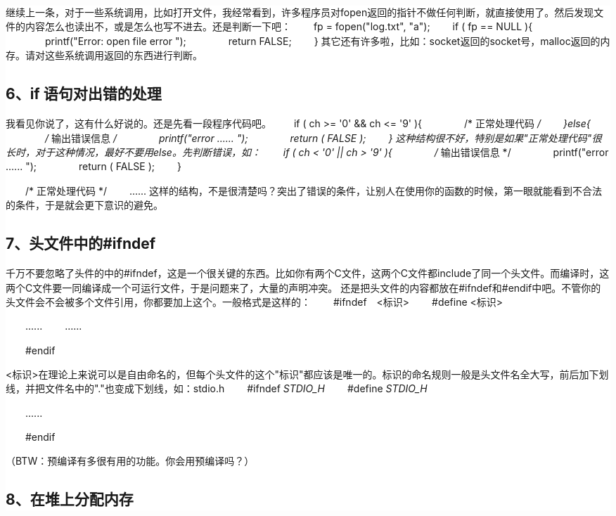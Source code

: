 继续上一条，对于一些系统调用，比如打开文件，我经常看到，许多程序员对fopen返回的指针不做任何判断，就直接使用了。然后发现文件的内容怎么也读出不，或是怎么也写不进去。还是判断一下吧： 
　　fp = fopen("log.txt", "a");
　　if ( fp == NULL ){
　　　　printf("Error: open file error ");
　　　　return FALSE;
　　}
其它还有许多啦，比如：socket返回的socket号，malloc返回的内存。请对这些系统调用返回的东西进行判断。

6、if 语句对出错的处理
-----------

我看见你说了，这有什么好说的。还是先看一段程序代码吧。
　　if ( ch >= '0' && ch <= '9' ){
　　　　/* 正常处理代码 */
　　}else{
　　　　/* 输出错误信息 */
　　　　printf("error ...... ");
　　　　return ( FALSE );
　　}
这种结构很不好，特别是如果"正常处理代码"很长时，对于这种情况，最好不要用else。先判断错误，如：
　　if ( ch < '0' || ch > '9' ){
　　　　/* 输出错误信息 */
　　　　printf("error ...... ");
　　　　return ( FALSE );
　　}

　　/* 正常处理代码 */
　　......
这样的结构，不是很清楚吗？突出了错误的条件，让别人在使用你的函数的时候，第一眼就能看到不合法的条件，于是就会更下意识的避免。

7、头文件中的#ifndef
----------

千万不要忽略了头件的中的#ifndef，这是一个很关键的东西。比如你有两个C文件，这两个C文件都include了同一个头文件。而编译时，这两个C文件要一同编译成一个可运行文件，于是问题来了，大量的声明冲突。
还是把头文件的内容都放在#ifndef和#endif中吧。不管你的头文件会不会被多个文件引用，你都要加上这个。一般格式是这样的：
　　#ifndef　<标识>
　　#define <标识>

　　......
　　......

　　#endif

<标识>在理论上来说可以是自由命名的，但每个头文件的这个"标识"都应该是唯一的。标识的命名规则一般是头文件名全大写，前后加下划线，并把文件名中的"."也变成下划线，如：stdio.h
　　#ifndef _STDIO_H_
　　#define _STDIO_H_

　　......

　　#endif

（BTW：预编译有多很有用的功能。你会用预编译吗？）　　

8、在堆上分配内存
---------

